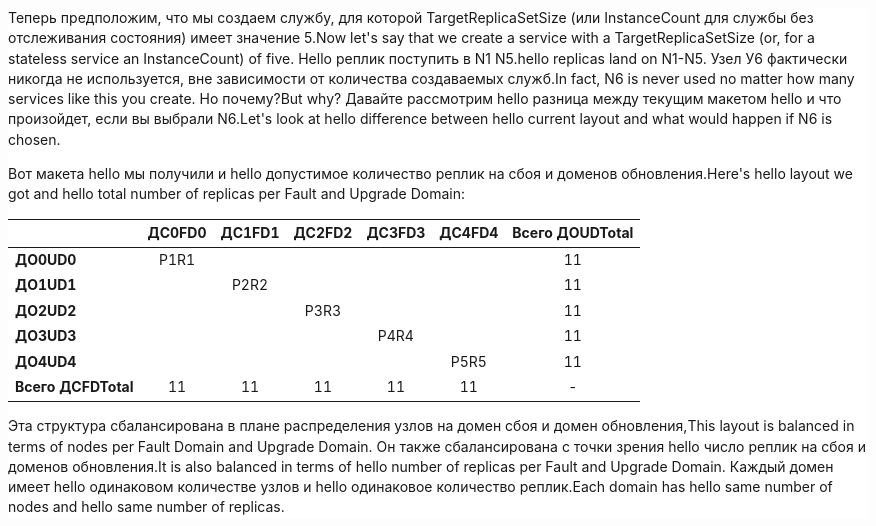<span data-ttu-id="0bbef-232">Теперь предположим, что мы создаем службу, для которой TargetReplicaSetSize (или InstanceCount для службы без отслеживания состояния) имеет значение 5.</span><span class="sxs-lookup"><span data-stu-id="0bbef-232">Now let's say that we create a service with a TargetReplicaSetSize (or, for a stateless service an InstanceCount) of five.</span></span> <span data-ttu-id="0bbef-233">Hello реплик поступить в N1 N5.</span><span class="sxs-lookup"><span data-stu-id="0bbef-233">hello replicas land on N1-N5.</span></span> <span data-ttu-id="0bbef-234">Узел У6 фактически никогда не используется, вне зависимости от количества создаваемых служб.</span><span class="sxs-lookup"><span data-stu-id="0bbef-234">In fact, N6 is never used no matter how many services like this you create.</span></span> <span data-ttu-id="0bbef-235">Но почему?</span><span class="sxs-lookup"><span data-stu-id="0bbef-235">But why?</span></span> <span data-ttu-id="0bbef-236">Давайте рассмотрим hello разница между текущим макетом hello и что произойдет, если вы выбрали N6.</span><span class="sxs-lookup"><span data-stu-id="0bbef-236">Let's look at hello difference between hello current layout and what would happen if N6 is chosen.</span></span>

<span data-ttu-id="0bbef-237">Вот макета hello мы получили и hello допустимое количество реплик на сбоя и доменов обновления.</span><span class="sxs-lookup"><span data-stu-id="0bbef-237">Here's hello layout we got and hello total number of replicas per Fault and Upgrade Domain:</span></span>

|  | <span data-ttu-id="0bbef-238">ДС0</span><span class="sxs-lookup"><span data-stu-id="0bbef-238">FD0</span></span> | <span data-ttu-id="0bbef-239">ДС1</span><span class="sxs-lookup"><span data-stu-id="0bbef-239">FD1</span></span> | <span data-ttu-id="0bbef-240">ДС2</span><span class="sxs-lookup"><span data-stu-id="0bbef-240">FD2</span></span> | <span data-ttu-id="0bbef-241">ДС3</span><span class="sxs-lookup"><span data-stu-id="0bbef-241">FD3</span></span> | <span data-ttu-id="0bbef-242">ДС4</span><span class="sxs-lookup"><span data-stu-id="0bbef-242">FD4</span></span> | <span data-ttu-id="0bbef-243">Всего ДО</span><span class="sxs-lookup"><span data-stu-id="0bbef-243">UDTotal</span></span> |
| --- |:---:|:---:|:---:|:---:|:---:|:---:|
| <span data-ttu-id="0bbef-244">**ДО0**</span><span class="sxs-lookup"><span data-stu-id="0bbef-244">**UD0**</span></span> |<span data-ttu-id="0bbef-245">Р1</span><span class="sxs-lookup"><span data-stu-id="0bbef-245">R1</span></span> | | | | |<span data-ttu-id="0bbef-246">1</span><span class="sxs-lookup"><span data-stu-id="0bbef-246">1</span></span> |
| <span data-ttu-id="0bbef-247">**ДО1**</span><span class="sxs-lookup"><span data-stu-id="0bbef-247">**UD1**</span></span> | |<span data-ttu-id="0bbef-248">Р2</span><span class="sxs-lookup"><span data-stu-id="0bbef-248">R2</span></span> | | | |<span data-ttu-id="0bbef-249">1</span><span class="sxs-lookup"><span data-stu-id="0bbef-249">1</span></span> |
| <span data-ttu-id="0bbef-250">**ДО2**</span><span class="sxs-lookup"><span data-stu-id="0bbef-250">**UD2**</span></span> | | |<span data-ttu-id="0bbef-251">Р3</span><span class="sxs-lookup"><span data-stu-id="0bbef-251">R3</span></span> | | |<span data-ttu-id="0bbef-252">1</span><span class="sxs-lookup"><span data-stu-id="0bbef-252">1</span></span> |
| <span data-ttu-id="0bbef-253">**ДО3**</span><span class="sxs-lookup"><span data-stu-id="0bbef-253">**UD3**</span></span> | | | |<span data-ttu-id="0bbef-254">Р4</span><span class="sxs-lookup"><span data-stu-id="0bbef-254">R4</span></span> | |<span data-ttu-id="0bbef-255">1</span><span class="sxs-lookup"><span data-stu-id="0bbef-255">1</span></span> |
| <span data-ttu-id="0bbef-256">**ДО4**</span><span class="sxs-lookup"><span data-stu-id="0bbef-256">**UD4**</span></span> | | | | |<span data-ttu-id="0bbef-257">Р5</span><span class="sxs-lookup"><span data-stu-id="0bbef-257">R5</span></span> |<span data-ttu-id="0bbef-258">1</span><span class="sxs-lookup"><span data-stu-id="0bbef-258">1</span></span> |
| <span data-ttu-id="0bbef-259">**Всего ДС**</span><span class="sxs-lookup"><span data-stu-id="0bbef-259">**FDTotal**</span></span> |<span data-ttu-id="0bbef-260">1</span><span class="sxs-lookup"><span data-stu-id="0bbef-260">1</span></span> |<span data-ttu-id="0bbef-261">1</span><span class="sxs-lookup"><span data-stu-id="0bbef-261">1</span></span> |<span data-ttu-id="0bbef-262">1</span><span class="sxs-lookup"><span data-stu-id="0bbef-262">1</span></span> |<span data-ttu-id="0bbef-263">1</span><span class="sxs-lookup"><span data-stu-id="0bbef-263">1</span></span> |<span data-ttu-id="0bbef-264">1</span><span class="sxs-lookup"><span data-stu-id="0bbef-264">1</span></span> |- |

<span data-ttu-id="0bbef-265">Эта структура сбалансирована в плане распределения узлов на домен сбоя и домен обновления,</span><span class="sxs-lookup"><span data-stu-id="0bbef-265">This layout is balanced in terms of nodes per Fault Domain and Upgrade Domain.</span></span> <span data-ttu-id="0bbef-266">Он также сбалансирована с точки зрения hello число реплик на сбоя и доменов обновления.</span><span class="sxs-lookup"><span data-stu-id="0bbef-266">It is also balanced in terms of hello number of replicas per Fault and Upgrade Domain.</span></span> <span data-ttu-id="0bbef-267">Каждый домен имеет hello одинаковом количестве узлов и hello одинаковое количество реплик.</span><span class="sxs-lookup"><span data-stu-id="0bbef-267">Each domain has hello same number of nodes and hello same number of replicas.</span></span>

